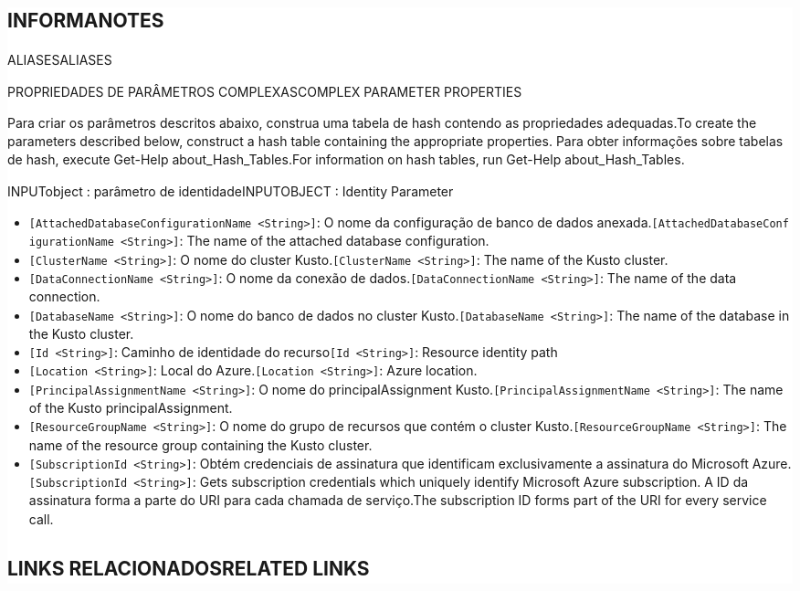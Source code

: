 ## <span data-ttu-id="20ca4-144">INFORMA</span><span class="sxs-lookup"><span data-stu-id="20ca4-144">NOTES</span></span>

<span data-ttu-id="20ca4-145">ALIASES</span><span class="sxs-lookup"><span data-stu-id="20ca4-145">ALIASES</span></span>

<span data-ttu-id="20ca4-146">PROPRIEDADES DE PARÂMETROS COMPLEXAS</span><span class="sxs-lookup"><span data-stu-id="20ca4-146">COMPLEX PARAMETER PROPERTIES</span></span>

<span data-ttu-id="20ca4-147">Para criar os parâmetros descritos abaixo, construa uma tabela de hash contendo as propriedades adequadas.</span><span class="sxs-lookup"><span data-stu-id="20ca4-147">To create the parameters described below, construct a hash table containing the appropriate properties.</span></span> <span data-ttu-id="20ca4-148">Para obter informações sobre tabelas de hash, execute Get-Help about_Hash_Tables.</span><span class="sxs-lookup"><span data-stu-id="20ca4-148">For information on hash tables, run Get-Help about_Hash_Tables.</span></span>


<span data-ttu-id="20ca4-149">INPUTobject <IKustoIdentity> : parâmetro de identidade</span><span class="sxs-lookup"><span data-stu-id="20ca4-149">INPUTOBJECT <IKustoIdentity>: Identity Parameter</span></span>
  - <span data-ttu-id="20ca4-150">`[AttachedDatabaseConfigurationName <String>]`: O nome da configuração de banco de dados anexada.</span><span class="sxs-lookup"><span data-stu-id="20ca4-150">`[AttachedDatabaseConfigurationName <String>]`: The name of the attached database configuration.</span></span>
  - <span data-ttu-id="20ca4-151">`[ClusterName <String>]`: O nome do cluster Kusto.</span><span class="sxs-lookup"><span data-stu-id="20ca4-151">`[ClusterName <String>]`: The name of the Kusto cluster.</span></span>
  - <span data-ttu-id="20ca4-152">`[DataConnectionName <String>]`: O nome da conexão de dados.</span><span class="sxs-lookup"><span data-stu-id="20ca4-152">`[DataConnectionName <String>]`: The name of the data connection.</span></span>
  - <span data-ttu-id="20ca4-153">`[DatabaseName <String>]`: O nome do banco de dados no cluster Kusto.</span><span class="sxs-lookup"><span data-stu-id="20ca4-153">`[DatabaseName <String>]`: The name of the database in the Kusto cluster.</span></span>
  - <span data-ttu-id="20ca4-154">`[Id <String>]`: Caminho de identidade do recurso</span><span class="sxs-lookup"><span data-stu-id="20ca4-154">`[Id <String>]`: Resource identity path</span></span>
  - <span data-ttu-id="20ca4-155">`[Location <String>]`: Local do Azure.</span><span class="sxs-lookup"><span data-stu-id="20ca4-155">`[Location <String>]`: Azure location.</span></span>
  - <span data-ttu-id="20ca4-156">`[PrincipalAssignmentName <String>]`: O nome do principalAssignment Kusto.</span><span class="sxs-lookup"><span data-stu-id="20ca4-156">`[PrincipalAssignmentName <String>]`: The name of the Kusto principalAssignment.</span></span>
  - <span data-ttu-id="20ca4-157">`[ResourceGroupName <String>]`: O nome do grupo de recursos que contém o cluster Kusto.</span><span class="sxs-lookup"><span data-stu-id="20ca4-157">`[ResourceGroupName <String>]`: The name of the resource group containing the Kusto cluster.</span></span>
  - <span data-ttu-id="20ca4-158">`[SubscriptionId <String>]`: Obtém credenciais de assinatura que identificam exclusivamente a assinatura do Microsoft Azure.</span><span class="sxs-lookup"><span data-stu-id="20ca4-158">`[SubscriptionId <String>]`: Gets subscription credentials which uniquely identify Microsoft Azure subscription.</span></span> <span data-ttu-id="20ca4-159">A ID da assinatura forma a parte do URI para cada chamada de serviço.</span><span class="sxs-lookup"><span data-stu-id="20ca4-159">The subscription ID forms part of the URI for every service call.</span></span>

## <span data-ttu-id="20ca4-160">LINKS RELACIONADOS</span><span class="sxs-lookup"><span data-stu-id="20ca4-160">RELATED LINKS</span></span>

